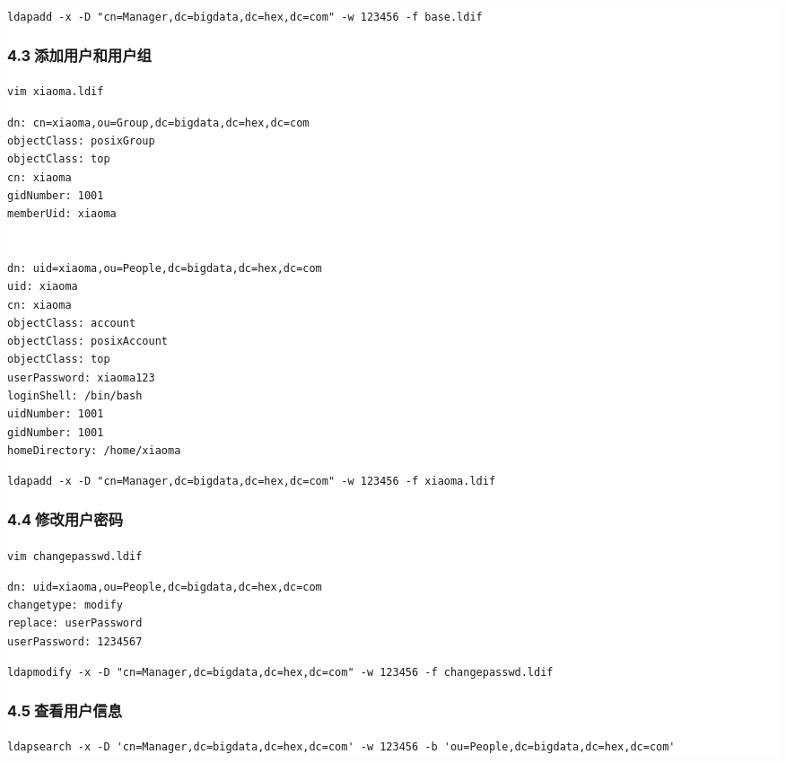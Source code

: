 ```shell
ldapadd -x -D "cn=Manager,dc=bigdata,dc=hex,dc=com" -w 123456 -f base.ldif
```

### 4.3 添加用户和用户组

```shell
vim xiaoma.ldif
```

```shell
dn: cn=xiaoma,ou=Group,dc=bigdata,dc=hex,dc=com
objectClass: posixGroup
objectClass: top
cn: xiaoma
gidNumber: 1001
memberUid: xiaoma

 
dn: uid=xiaoma,ou=People,dc=bigdata,dc=hex,dc=com
uid: xiaoma
cn: xiaoma
objectClass: account
objectClass: posixAccount
objectClass: top
userPassword: xiaoma123
loginShell: /bin/bash
uidNumber: 1001
gidNumber: 1001
homeDirectory: /home/xiaoma
```

```shell
ldapadd -x -D "cn=Manager,dc=bigdata,dc=hex,dc=com" -w 123456 -f xiaoma.ldif
```

### 4.4 修改用户密码

```shell
vim changepasswd.ldif
```

```shell
dn: uid=xiaoma,ou=People,dc=bigdata,dc=hex,dc=com
changetype: modify
replace: userPassword
userPassword: 1234567
```

```shell
ldapmodify -x -D "cn=Manager,dc=bigdata,dc=hex,dc=com" -w 123456 -f changepasswd.ldif
```

### 4.5 查看用户信息

```shell
ldapsearch -x -D 'cn=Manager,dc=bigdata,dc=hex,dc=com' -w 123456 -b 'ou=People,dc=bigdata,dc=hex,dc=com'
```
